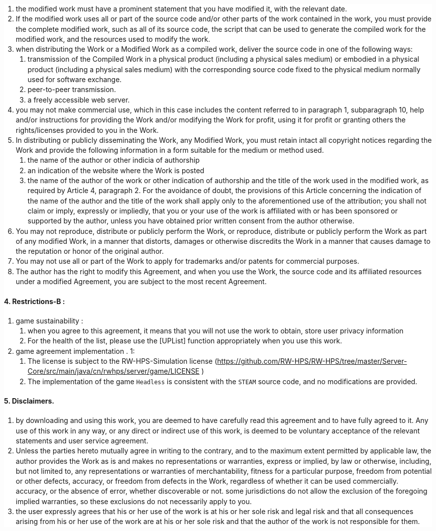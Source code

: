    1. the modified work must have a prominent statement that you have modified it, with the relevant date.
   2. If the modified work uses all or part of the source code and/or other parts of the work contained in the work, you must provide the complete modified work, such as all of its source code, the script that can be used to generate the compiled work for the modified work, and the resources used to modify the work.
   4. when distributing the Work or a Modified Work as a compiled work, deliver the source code in one of the following ways:
      1. transmission of the Compiled Work in a physical product (including a physical sales medium) or embodied in a physical product (including a physical sales medium) with the corresponding source code fixed to the physical medium normally used for software exchange.
      2. peer-to-peer transmission.
      3. a freely accessible web server. 
3. you may not make commercial use, which in this case includes the content referred to in paragraph 1, subparagraph 10, help and/or instructions for providing the Work and/or modifying the Work for profit, using it for profit or granting others the rights/licenses provided to you in the Work.
4. In distributing or publicly disseminating the Work, any Modified Work, you must retain intact all copyright notices regarding the Work and provide the following information in a form suitable for the medium or method used.
   1. the name of the author or other indicia of authorship
   2. an indication of the website where the Work is posted
   3. the name of the author of the work or other indication of authorship and the title of the work used in the modified work, as required by Article 4, paragraph 2. For the avoidance of doubt, the provisions of this Article concerning the indication of the name of the author and the title of the work shall apply only to the aforementioned use of the attribution; you shall not claim or imply, expressly or impliedly, that you or your use of the work is affiliated with or has been sponsored or supported by the author, unless you have obtained prior written consent from the author otherwise.
5. You may not reproduce, distribute or publicly perform the Work, or reproduce, distribute or publicly perform the Work as part of any modified Work, in a manner that distorts, damages or otherwise discredits the Work in a manner that causes damage to the reputation or honor of the original author.
6. You may not use all or part of the Work to apply for trademarks and/or patents for commercial purposes.
7. The author has the right to modify this Agreement, and when you use the Work, the source code and its affiliated resources under a modified Agreement, you are subject to the most recent Agreement.

#### 4. Restrictions-B :
1. game sustainability :
   1. when you agree to this agreement, it means that you will not use the work to obtain, store user privacy information
   2. For the health of the list, please use the [UPList] function appropriately when you use this work.
2. game agreement implementation . 1:
   1. The license is subject to the RW-HPS-Simulation license (https://github.com/RW-HPS/RW-HPS/tree/master/Server-Core/src/main/java/cn/rwhps/server/game/LICENSE )
   2. The implementation of the game `Headless` is consistent with the `STEAM` source code, and no modifications are provided.

#### 5. Disclaimers.
1. by downloading and using this work, you are deemed to have carefully read this agreement and to have fully agreed to it. Any use of this work in any way, or any direct or indirect use of this work, is deemed to be voluntary acceptance of the relevant statements and user service agreement. 
2. Unless the parties hereto mutually agree in writing to the contrary, and to the maximum extent permitted by applicable law, the author provides the Work as is and makes no representations or warranties, express or implied, by law or otherwise, including, but not limited to, any representations or warranties of merchantability, fitness for a particular purpose, freedom from potential or other defects, accuracy, or freedom from defects in the Work, regardless of whether it can be used commercially. accuracy, or the absence of error, whether discoverable or not. some jurisdictions do not allow the exclusion of the foregoing implied warranties, so these exclusions do not necessarily apply to you.
3. the user expressly agrees that his or her use of the work is at his or her sole risk and legal risk and that all consequences arising from his or her use of the work are at his or her sole risk and that the author of the work is not responsible for them.